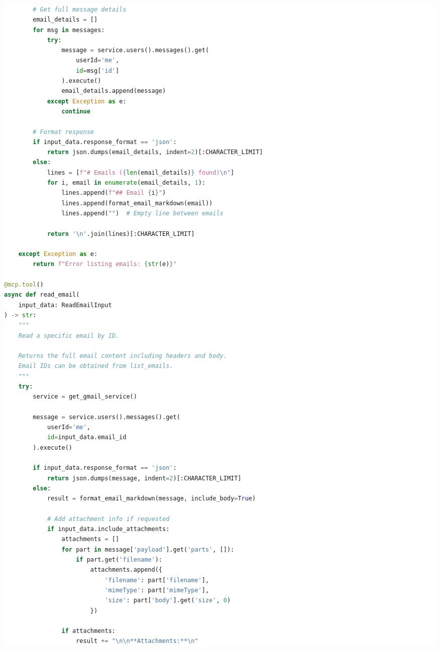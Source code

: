 ```python
        # Get full message details
        email_details = []
        for msg in messages:
            try:
                message = service.users().messages().get(
                    userId='me',
                    id=msg['id']
                ).execute()
                email_details.append(message)
            except Exception as e:
                continue
        
        # Format response
        if input_data.response_format == 'json':
            return json.dumps(email_details, indent=2)[:CHARACTER_LIMIT]
        else:
            lines = [f"# Emails ({len(email_details)} found)\n"]
            for i, email in enumerate(email_details, 1):
                lines.append(f"## Email {i}")
                lines.append(format_email_markdown(email))
                lines.append("")  # Empty line between emails
            
            return '\n'.join(lines)[:CHARACTER_LIMIT]
            
    except Exception as e:
        return f"Error listing emails: {str(e)}"

@mcp.tool()
async def read_email(
    input_data: ReadEmailInput
) -> str:
    """
    Read a specific email by ID.
    
    Returns the full email content including headers and body.
    Email IDs can be obtained from list_emails.
    """
    try:
        service = get_gmail_service()
        
        message = service.users().messages().get(
            userId='me',
            id=input_data.email_id
        ).execute()
        
        if input_data.response_format == 'json':
            return json.dumps(message, indent=2)[:CHARACTER_LIMIT]
        else:
            result = format_email_markdown(message, include_body=True)
            
            # Add attachment info if requested
            if input_data.include_attachments:
                attachments = []
                for part in message['payload'].get('parts', []):
                    if part.get('filename'):
                        attachments.append({
                            'filename': part['filename'],
                            'mimeType': part['mimeType'],
                            'size': part['body'].get('size', 0)
                        })
                
                if attachments:
                    result += "\n\n**Attachments:**\n"
```